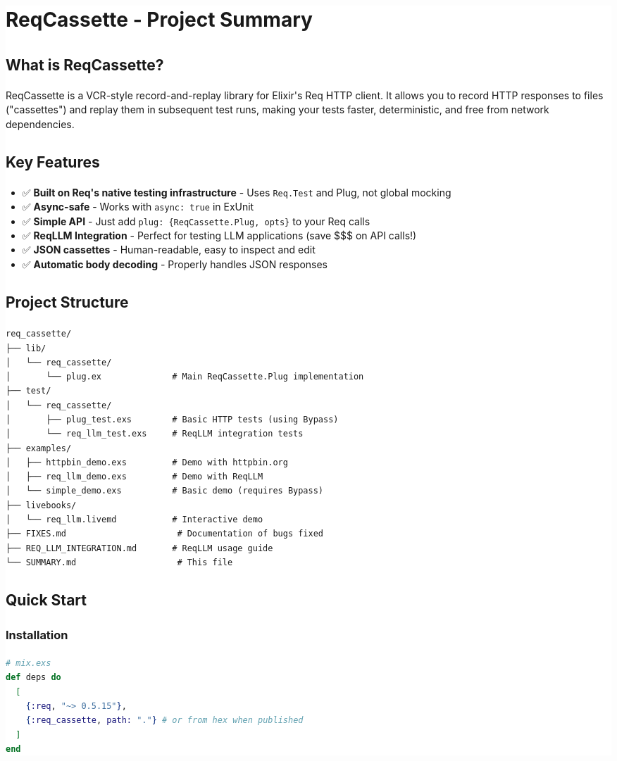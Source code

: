 # ReqCassette - Project Summary

## What is ReqCassette?

ReqCassette is a VCR-style record-and-replay library for Elixir's Req HTTP client. It allows you to record HTTP responses to files ("cassettes") and replay them in subsequent test runs, making your tests faster, deterministic, and free from network dependencies.

## Key Features

- ✅ **Built on Req's native testing infrastructure** - Uses `Req.Test` and Plug, not global mocking
- ✅ **Async-safe** - Works with `async: true` in ExUnit
- ✅ **Simple API** - Just add `plug: {ReqCassette.Plug, opts}` to your Req calls
- ✅ **ReqLLM Integration** - Perfect for testing LLM applications (save $$$ on API calls!)
- ✅ **JSON cassettes** - Human-readable, easy to inspect and edit
- ✅ **Automatic body decoding** - Properly handles JSON responses

## Project Structure

```
req_cassette/
├── lib/
│   └── req_cassette/
│       └── plug.ex              # Main ReqCassette.Plug implementation
├── test/
│   └── req_cassette/
│       ├── plug_test.exs        # Basic HTTP tests (using Bypass)
│       └── req_llm_test.exs     # ReqLLM integration tests
├── examples/
│   ├── httpbin_demo.exs         # Demo with httpbin.org
│   ├── req_llm_demo.exs         # Demo with ReqLLM
│   └── simple_demo.exs          # Basic demo (requires Bypass)
├── livebooks/
│   └── req_llm.livemd           # Interactive demo
├── FIXES.md                      # Documentation of bugs fixed
├── REQ_LLM_INTEGRATION.md       # ReqLLM usage guide
└── SUMMARY.md                    # This file
```

## Quick Start

### Installation

```elixir
# mix.exs
def deps do
  [
    {:req, "~> 0.5.15"},
    {:req_cassette, path: "."} # or from hex when published
  ]
end
```
